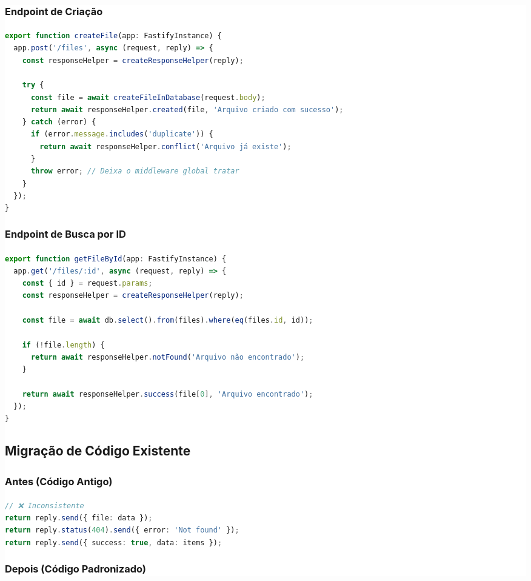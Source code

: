 ### Endpoint de Criação

```typescript
export function createFile(app: FastifyInstance) {
  app.post('/files', async (request, reply) => {
    const responseHelper = createResponseHelper(reply);
    
    try {
      const file = await createFileInDatabase(request.body);
      return await responseHelper.created(file, 'Arquivo criado com sucesso');
    } catch (error) {
      if (error.message.includes('duplicate')) {
        return await responseHelper.conflict('Arquivo já existe');
      }
      throw error; // Deixa o middleware global tratar
    }
  });
}
```

### Endpoint de Busca por ID

```typescript
export function getFileById(app: FastifyInstance) {
  app.get('/files/:id', async (request, reply) => {
    const { id } = request.params;
    const responseHelper = createResponseHelper(reply);
    
    const file = await db.select().from(files).where(eq(files.id, id));
    
    if (!file.length) {
      return await responseHelper.notFound('Arquivo não encontrado');
    }
    
    return await responseHelper.success(file[0], 'Arquivo encontrado');
  });
}
```

## Migração de Código Existente

### Antes (Código Antigo)

```typescript
// ❌ Inconsistente
return reply.send({ file: data });
return reply.status(404).send({ error: 'Not found' });
return reply.send({ success: true, data: items });
```

### Depois (Código Padronizado)
